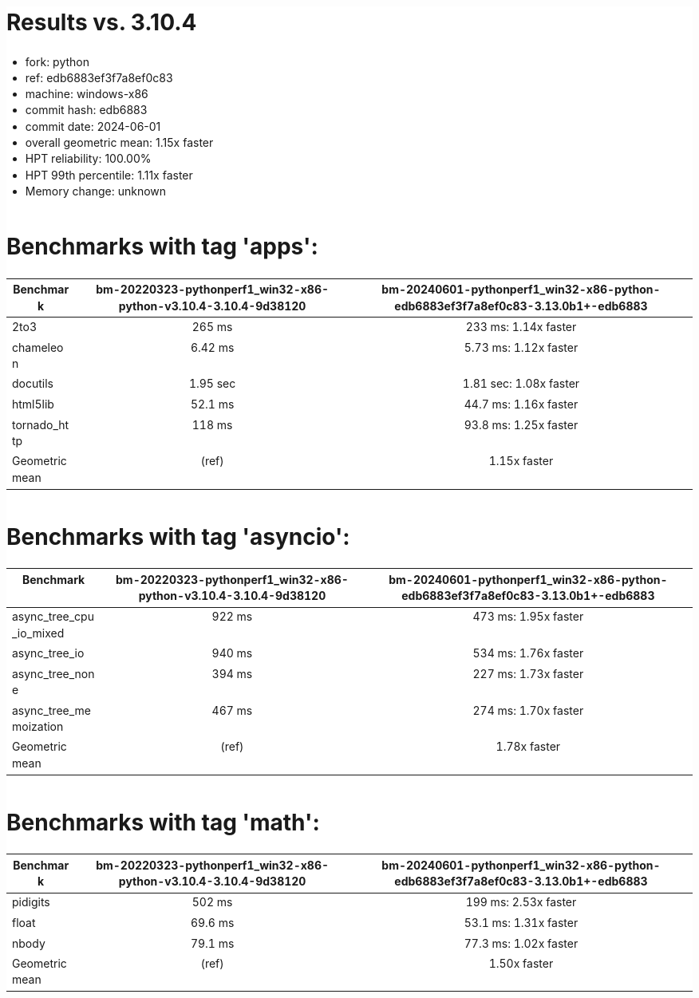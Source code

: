 # Results vs. 3.10.4

- fork: python
- ref: edb6883ef3f7a8ef0c83
- machine: windows-x86
- commit hash: edb6883
- commit date: 2024-06-01
- overall geometric mean: 1.15x faster
- HPT reliability: 100.00%
- HPT 99th percentile: 1.11x faster
- Memory change: unknown

Benchmarks with tag 'apps':
===========================

| Benchmark      | bm-20220323-pythonperf1_win32-x86-python-v3.10.4-3.10.4-9d38120 | bm-20240601-pythonperf1_win32-x86-python-edb6883ef3f7a8ef0c83-3.13.0b1+-edb6883 |
|----------------|:---------------------------------------------------------------:|:-------------------------------------------------------------------------------:|
| 2to3           | 265 ms                                                          | 233 ms: 1.14x faster                                                            |
| chameleon      | 6.42 ms                                                         | 5.73 ms: 1.12x faster                                                           |
| docutils       | 1.95 sec                                                        | 1.81 sec: 1.08x faster                                                          |
| html5lib       | 52.1 ms                                                         | 44.7 ms: 1.16x faster                                                           |
| tornado_http   | 118 ms                                                          | 93.8 ms: 1.25x faster                                                           |
| Geometric mean | (ref)                                                           | 1.15x faster                                                                    |

Benchmarks with tag 'asyncio':
==============================

| Benchmark               | bm-20220323-pythonperf1_win32-x86-python-v3.10.4-3.10.4-9d38120 | bm-20240601-pythonperf1_win32-x86-python-edb6883ef3f7a8ef0c83-3.13.0b1+-edb6883 |
|-------------------------|:---------------------------------------------------------------:|:-------------------------------------------------------------------------------:|
| async_tree_cpu_io_mixed | 922 ms                                                          | 473 ms: 1.95x faster                                                            |
| async_tree_io           | 940 ms                                                          | 534 ms: 1.76x faster                                                            |
| async_tree_none         | 394 ms                                                          | 227 ms: 1.73x faster                                                            |
| async_tree_memoization  | 467 ms                                                          | 274 ms: 1.70x faster                                                            |
| Geometric mean          | (ref)                                                           | 1.78x faster                                                                    |

Benchmarks with tag 'math':
===========================

| Benchmark      | bm-20220323-pythonperf1_win32-x86-python-v3.10.4-3.10.4-9d38120 | bm-20240601-pythonperf1_win32-x86-python-edb6883ef3f7a8ef0c83-3.13.0b1+-edb6883 |
|----------------|:---------------------------------------------------------------:|:-------------------------------------------------------------------------------:|
| pidigits       | 502 ms                                                          | 199 ms: 2.53x faster                                                            |
| float          | 69.6 ms                                                         | 53.1 ms: 1.31x faster                                                           |
| nbody          | 79.1 ms                                                         | 77.3 ms: 1.02x faster                                                           |
| Geometric mean | (ref)                                                           | 1.50x faster                                                                    |

